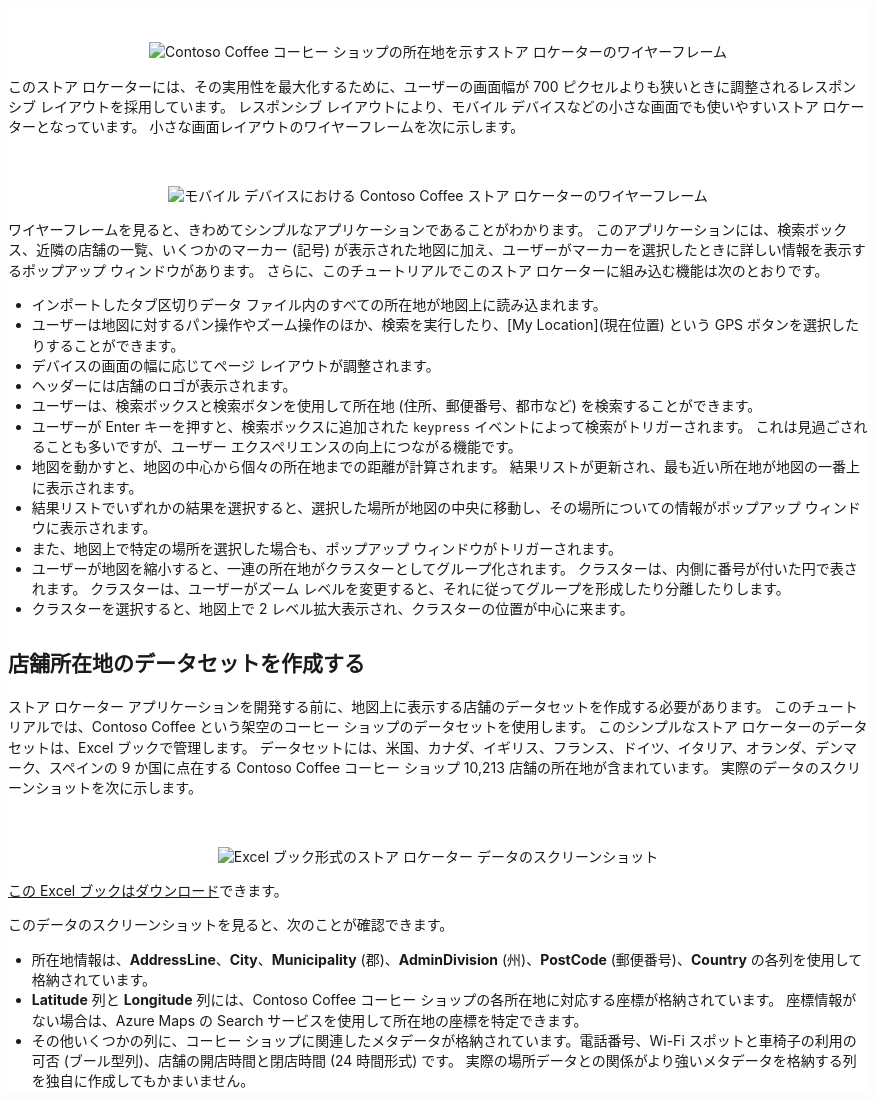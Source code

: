<br/>
<center>

![Contoso Coffee コーヒー ショップの所在地を示すストア ロケーターのワイヤーフレーム](./media/tutorial-create-store-locator/SimpleStoreLocatorWireframe.png)</center>

このストア ロケーターには、その実用性を最大化するために、ユーザーの画面幅が 700 ピクセルよりも狭いときに調整されるレスポンシブ レイアウトを採用しています。 レスポンシブ レイアウトにより、モバイル デバイスなどの小さな画面でも使いやすいストア ロケーターとなっています。 小さな画面レイアウトのワイヤーフレームを次に示します。  

<br/>
<center>

![モバイル デバイスにおける Contoso Coffee ストア ロケーターのワイヤーフレーム](./media/tutorial-create-store-locator/SimpleStoreLocatorMobileWireframe.png)</center>

ワイヤーフレームを見ると、きわめてシンプルなアプリケーションであることがわかります。 このアプリケーションには、検索ボックス、近隣の店舗の一覧、いくつかのマーカー (記号) が表示された地図に加え、ユーザーがマーカーを選択したときに詳しい情報を表示するポップアップ ウィンドウがあります。 さらに、このチュートリアルでこのストア ロケーターに組み込む機能は次のとおりです。

* インポートしたタブ区切りデータ ファイル内のすべての所在地が地図上に読み込まれます。
* ユーザーは地図に対するパン操作やズーム操作のほか、検索を実行したり、[My Location]\(現在位置\) という GPS ボタンを選択したりすることができます。
* デバイスの画面の幅に応じてページ レイアウトが調整されます。  
* ヘッダーには店舗のロゴが表示されます。  
* ユーザーは、検索ボックスと検索ボタンを使用して所在地 (住所、郵便番号、都市など) を検索することができます。 
* ユーザーが Enter キーを押すと、検索ボックスに追加された `keypress` イベントによって検索がトリガーされます。 これは見過ごされることも多いですが、ユーザー エクスペリエンスの向上につながる機能です。
* 地図を動かすと、地図の中心から個々の所在地までの距離が計算されます。 結果リストが更新され、最も近い所在地が地図の一番上に表示されます。  
* 結果リストでいずれかの結果を選択すると、選択した場所が地図の中央に移動し、その場所についての情報がポップアップ ウィンドウに表示されます。  
* また、地図上で特定の場所を選択した場合も、ポップアップ ウィンドウがトリガーされます。
* ユーザーが地図を縮小すると、一連の所在地がクラスターとしてグループ化されます。 クラスターは、内側に番号が付いた円で表されます。 クラスターは、ユーザーがズーム レベルを変更すると、それに従ってグループを形成したり分離したりします。
* クラスターを選択すると、地図上で 2 レベル拡大表示され、クラスターの位置が中心に来ます。

<a id="create a data-set"></a>

## <a name="create-the-store-location-dataset"></a>店舗所在地のデータセットを作成する

ストア ロケーター アプリケーションを開発する前に、地図上に表示する店舗のデータセットを作成する必要があります。 このチュートリアルでは、Contoso Coffee という架空のコーヒー ショップのデータセットを使用します。 このシンプルなストア ロケーターのデータセットは、Excel ブックで管理します。 データセットには、米国、カナダ、イギリス、フランス、ドイツ、イタリア、オランダ、デンマーク、スペインの 9 か国に点在する Contoso Coffee コーヒー ショップ 10,213 店舗の所在地が含まれています。 実際のデータのスクリーンショットを次に示します。

<br/>
<center>

![Excel ブック形式のストア ロケーター データのスクリーンショット](./media/tutorial-create-store-locator/StoreLocatorDataSpreadsheet.png)</center>

[この Excel ブックはダウンロード](https://github.com/Azure-Samples/AzureMapsCodeSamples/tree/master/AzureMapsCodeSamples/Tutorials/Simple%20Store%20Locator/data)できます。 

このデータのスクリーンショットを見ると、次のことが確認できます。
    
* 所在地情報は、**AddressLine**、**City**、**Municipality** (郡)、**AdminDivision** (州)、**PostCode** (郵便番号)、**Country** の各列を使用して格納されています。  
* **Latitude** 列と **Longitude** 列には、Contoso Coffee コーヒー ショップの各所在地に対応する座標が格納されています。 座標情報がない場合は、Azure Maps の Search サービスを使用して所在地の座標を特定できます。
* その他いくつかの列に、コーヒー ショップに関連したメタデータが格納されています。電話番号、Wi-Fi スポットと車椅子の利用の可否 (ブール型列)、店舗の開店時間と閉店時間 (24 時間形式) です。 実際の場所データとの関係がより強いメタデータを格納する列を独自に作成してもかまいません。
